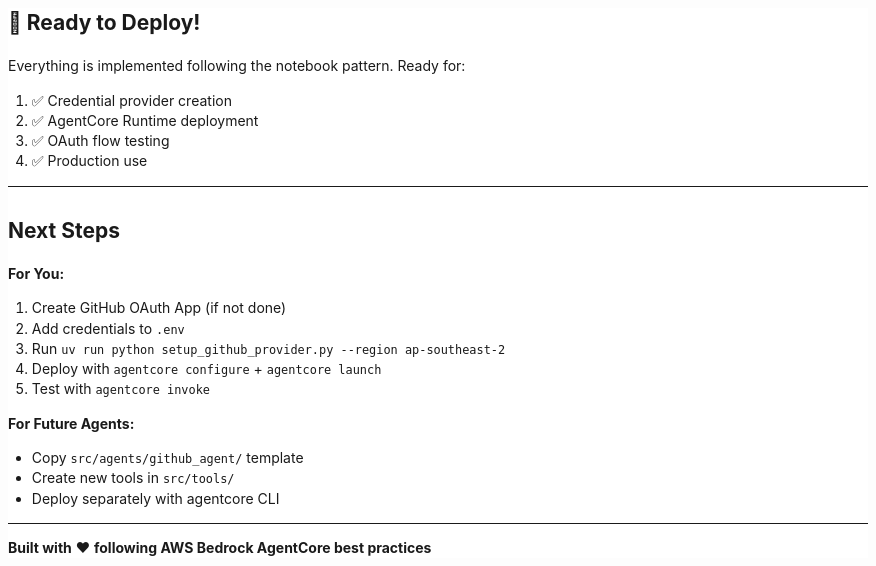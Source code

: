 
## 🎯 Ready to Deploy!

Everything is implemented following the notebook pattern. Ready for:

1. ✅ Credential provider creation
2. ✅ AgentCore Runtime deployment
3. ✅ OAuth flow testing
4. ✅ Production use

---

## Next Steps

**For You:**

1. Create GitHub OAuth App (if not done)
2. Add credentials to `.env`
3. Run `uv run python setup_github_provider.py --region ap-southeast-2`
4. Deploy with `agentcore configure` + `agentcore launch`
5. Test with `agentcore invoke`

**For Future Agents:**
- Copy `src/agents/github_agent/` template
- Create new tools in `src/tools/`
- Deploy separately with agentcore CLI

---

**Built with** ❤️ **following AWS Bedrock AgentCore best practices**
